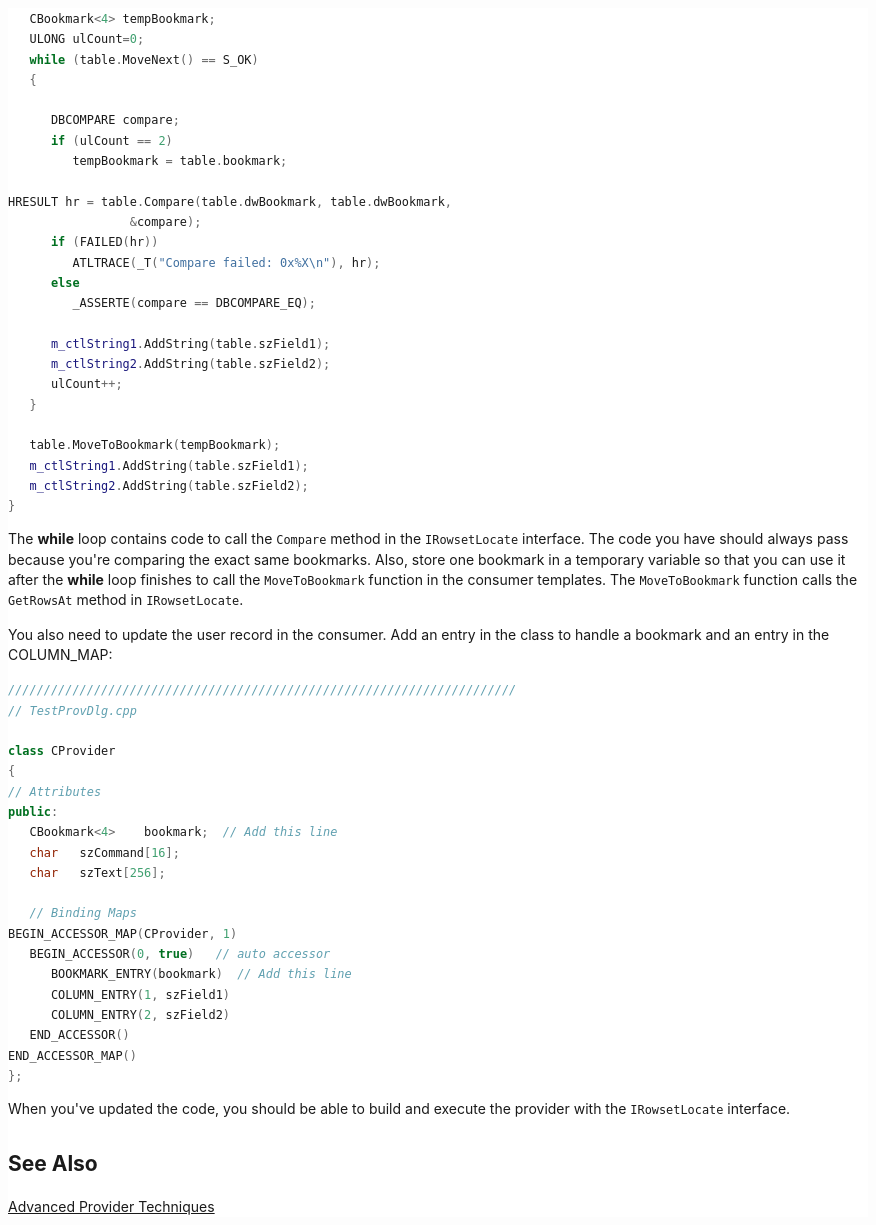 ```cpp
   CBookmark<4> tempBookmark;
   ULONG ulCount=0;
   while (table.MoveNext() == S_OK)
   {

      DBCOMPARE compare;
      if (ulCount == 2)
         tempBookmark = table.bookmark;

HRESULT hr = table.Compare(table.dwBookmark, table.dwBookmark,
                 &compare);
      if (FAILED(hr))
         ATLTRACE(_T("Compare failed: 0x%X\n"), hr);
      else
         _ASSERTE(compare == DBCOMPARE_EQ);

      m_ctlString1.AddString(table.szField1);
      m_ctlString2.AddString(table.szField2);
      ulCount++;
   }

   table.MoveToBookmark(tempBookmark);
   m_ctlString1.AddString(table.szField1);
   m_ctlString2.AddString(table.szField2);
}
```

The **while** loop contains code to call the `Compare` method in the `IRowsetLocate` interface. The code you have should always pass because you're comparing the exact same bookmarks. Also, store one bookmark in a temporary variable so that you can use it after the **while** loop finishes to call the `MoveToBookmark` function in the consumer templates. The `MoveToBookmark` function calls the `GetRowsAt` method in `IRowsetLocate`.

You also need to update the user record in the consumer. Add an entry in the class to handle a bookmark and an entry in the COLUMN_MAP:

```cpp
///////////////////////////////////////////////////////////////////////
// TestProvDlg.cpp

class CProvider
{
// Attributes
public:
   CBookmark<4>    bookmark;  // Add this line
   char   szCommand[16];
   char   szText[256];

   // Binding Maps
BEGIN_ACCESSOR_MAP(CProvider, 1)
   BEGIN_ACCESSOR(0, true)   // auto accessor
      BOOKMARK_ENTRY(bookmark)  // Add this line
      COLUMN_ENTRY(1, szField1)
      COLUMN_ENTRY(2, szField2)
   END_ACCESSOR()
END_ACCESSOR_MAP()
};
```

When you've updated the code, you should be able to build and execute the provider with the `IRowsetLocate` interface.

## See Also

[Advanced Provider Techniques](../../data/oledb/advanced-provider-techniques.md)